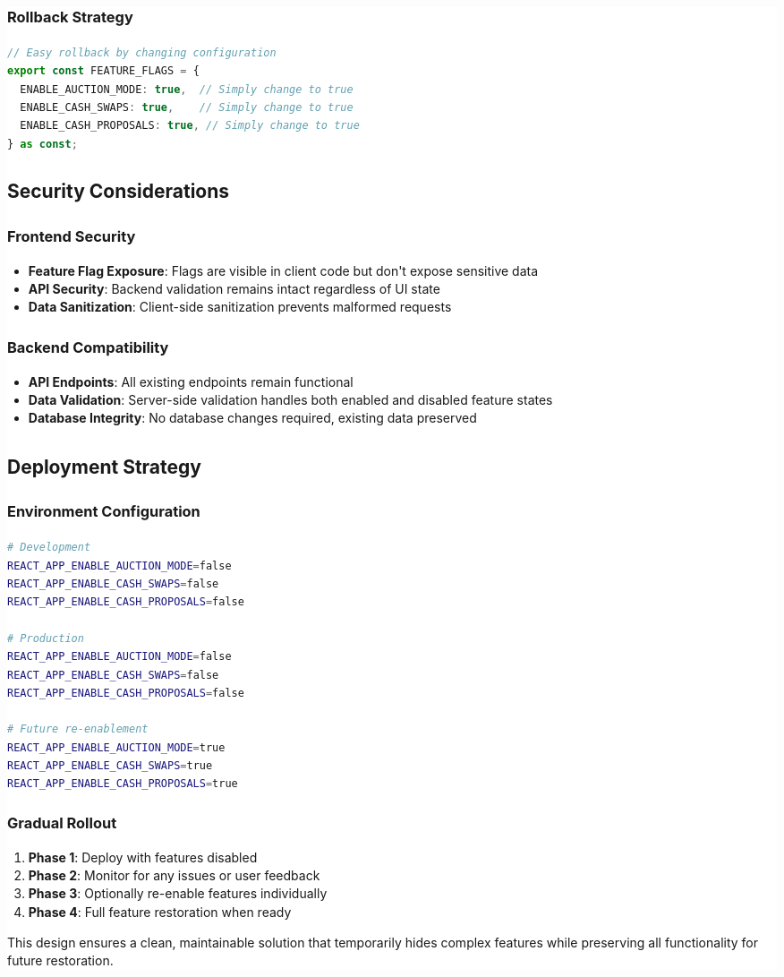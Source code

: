 ### Rollback Strategy

```typescript
// Easy rollback by changing configuration
export const FEATURE_FLAGS = {
  ENABLE_AUCTION_MODE: true,  // Simply change to true
  ENABLE_CASH_SWAPS: true,    // Simply change to true
  ENABLE_CASH_PROPOSALS: true, // Simply change to true
} as const;
```

## Security Considerations

### Frontend Security

- **Feature Flag Exposure**: Flags are visible in client code but don't expose sensitive data
- **API Security**: Backend validation remains intact regardless of UI state
- **Data Sanitization**: Client-side sanitization prevents malformed requests

### Backend Compatibility

- **API Endpoints**: All existing endpoints remain functional
- **Data Validation**: Server-side validation handles both enabled and disabled feature states
- **Database Integrity**: No database changes required, existing data preserved

## Deployment Strategy

### Environment Configuration

```bash
# Development
REACT_APP_ENABLE_AUCTION_MODE=false
REACT_APP_ENABLE_CASH_SWAPS=false
REACT_APP_ENABLE_CASH_PROPOSALS=false

# Production
REACT_APP_ENABLE_AUCTION_MODE=false
REACT_APP_ENABLE_CASH_SWAPS=false
REACT_APP_ENABLE_CASH_PROPOSALS=false

# Future re-enablement
REACT_APP_ENABLE_AUCTION_MODE=true
REACT_APP_ENABLE_CASH_SWAPS=true
REACT_APP_ENABLE_CASH_PROPOSALS=true
```

### Gradual Rollout

1. **Phase 1**: Deploy with features disabled
2. **Phase 2**: Monitor for any issues or user feedback
3. **Phase 3**: Optionally re-enable features individually
4. **Phase 4**: Full feature restoration when ready

This design ensures a clean, maintainable solution that temporarily hides complex features while preserving all functionality for future restoration.